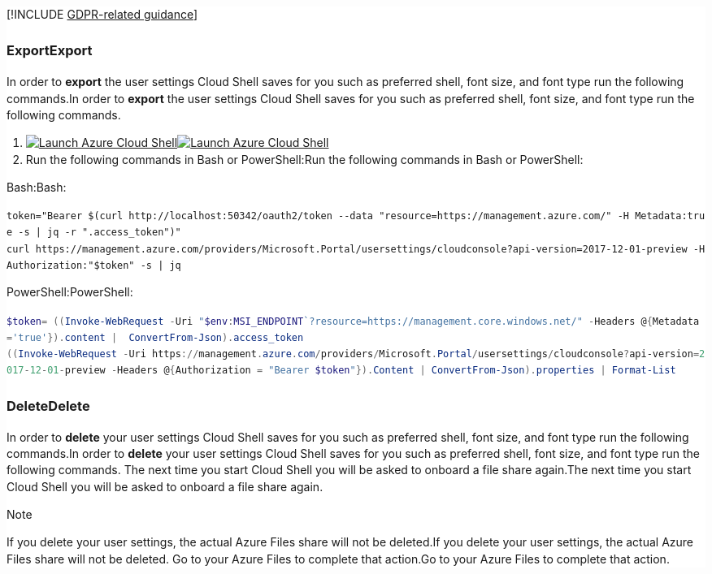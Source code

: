 [!INCLUDE [GDPR-related guidance](../../includes/gdpr-intro-sentence.md)]

### <a name="export"></a><span data-ttu-id="57bf6-201">Export</span><span class="sxs-lookup"><span data-stu-id="57bf6-201">Export</span></span>
<span data-ttu-id="57bf6-202">In order to **export** the user settings Cloud Shell saves for you such as preferred shell, font size, and font type run the following commands.</span><span class="sxs-lookup"><span data-stu-id="57bf6-202">In order to **export** the user settings Cloud Shell saves for you such as preferred shell, font size, and font type run the following commands.</span></span>

1. <span data-ttu-id="57bf6-203">[![](https://shell.azure.com/images/launchcloudshell.png "Launch Azure Cloud Shell")](https://shell.azure.com)</span><span class="sxs-lookup"><span data-stu-id="57bf6-203">[![](https://shell.azure.com/images/launchcloudshell.png "Launch Azure Cloud Shell")](https://shell.azure.com)</span></span>
2. <span data-ttu-id="57bf6-204">Run the following commands in Bash or PowerShell:</span><span class="sxs-lookup"><span data-stu-id="57bf6-204">Run the following commands in Bash or PowerShell:</span></span>

<span data-ttu-id="57bf6-205">Bash:</span><span class="sxs-lookup"><span data-stu-id="57bf6-205">Bash:</span></span>

  ```
  token="Bearer $(curl http://localhost:50342/oauth2/token --data "resource=https://management.azure.com/" -H Metadata:true -s | jq -r ".access_token")"
  curl https://management.azure.com/providers/Microsoft.Portal/usersettings/cloudconsole?api-version=2017-12-01-preview -H Authorization:"$token" -s | jq
  ```

<span data-ttu-id="57bf6-206">PowerShell:</span><span class="sxs-lookup"><span data-stu-id="57bf6-206">PowerShell:</span></span>

  ```powershell
  $token= ((Invoke-WebRequest -Uri "$env:MSI_ENDPOINT`?resource=https://management.core.windows.net/" -Headers @{Metadata='true'}).content |  ConvertFrom-Json).access_token
  ((Invoke-WebRequest -Uri https://management.azure.com/providers/Microsoft.Portal/usersettings/cloudconsole?api-version=2017-12-01-preview -Headers @{Authorization = "Bearer $token"}).Content | ConvertFrom-Json).properties | Format-List
```

### <a name="delete"></a><span data-ttu-id="57bf6-207">Delete</span><span class="sxs-lookup"><span data-stu-id="57bf6-207">Delete</span></span>
<span data-ttu-id="57bf6-208">In order to **delete** your user settings Cloud Shell saves for you such as preferred shell, font size, and font type run the following commands.</span><span class="sxs-lookup"><span data-stu-id="57bf6-208">In order to **delete** your user settings Cloud Shell saves for you such as preferred shell, font size, and font type run the following commands.</span></span> <span data-ttu-id="57bf6-209">The next time you start Cloud Shell you will be asked to onboard a file share again.</span><span class="sxs-lookup"><span data-stu-id="57bf6-209">The next time you start Cloud Shell you will be asked to onboard a file share again.</span></span> 

>[!Note]
> <span data-ttu-id="57bf6-210">If you delete your user settings, the actual Azure Files share will not be deleted.</span><span class="sxs-lookup"><span data-stu-id="57bf6-210">If you delete your user settings, the actual Azure Files share will not be deleted.</span></span> <span data-ttu-id="57bf6-211">Go to your Azure Files to complete that action.</span><span class="sxs-lookup"><span data-stu-id="57bf6-211">Go to your Azure Files to complete that action.</span></span>
